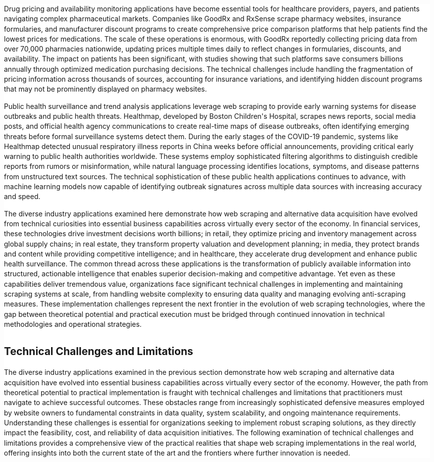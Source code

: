 Drug pricing and availability monitoring applications have become essential tools for healthcare providers, payers, and patients navigating complex pharmaceutical markets. Companies like GoodRx and RxSense scrape pharmacy websites, insurance formularies, and manufacturer discount programs to create comprehensive price comparison platforms that help patients find the lowest prices for medications. The scale of these operations is enormous, with GoodRx reportedly collecting pricing data from over 70,000 pharmacies nationwide, updating prices multiple times daily to reflect changes in formularies, discounts, and availability. The impact on patients has been significant, with studies showing that such platforms save consumers billions annually through optimized medication purchasing decisions. The technical challenges include handling the fragmentation of pricing information across thousands of sources, accounting for insurance variations, and identifying hidden discount programs that may not be prominently displayed on pharmacy websites.

Public health surveillance and trend analysis applications leverage web scraping to provide early warning systems for disease outbreaks and public health threats. Healthmap, developed by Boston Children's Hospital, scrapes news reports, social media posts, and official health agency communications to create real-time maps of disease outbreaks, often identifying emerging threats before formal surveillance systems detect them. During the early stages of the COVID-19 pandemic, systems like Healthmap detected unusual respiratory illness reports in China weeks before official announcements, providing critical early warning to public health authorities worldwide. These systems employ sophisticated filtering algorithms to distinguish credible reports from rumors or misinformation, while natural language processing identifies locations, symptoms, and disease patterns from unstructured text sources. The technical sophistication of these public health applications continues to advance, with machine learning models now capable of identifying outbreak signatures across multiple data sources with increasing accuracy and speed.

The diverse industry applications examined here demonstrate how web scraping and alternative data acquisition have evolved from technical curiosities into essential business capabilities across virtually every sector of the economy. In financial services, these technologies drive investment decisions worth billions; in retail, they optimize pricing and inventory management across global supply chains; in real estate, they transform property valuation and development planning; in media, they protect brands and content while providing competitive intelligence; and in healthcare, they accelerate drug development and enhance public health surveillance. The common thread across these applications is the transformation of publicly available information into structured, actionable intelligence that enables superior decision-making and competitive advantage. Yet even as these capabilities deliver tremendous value, organizations face significant technical challenges in implementing and maintaining scraping systems at scale, from handling website complexity to ensuring data quality and managing evolving anti-scraping measures. These implementation challenges represent the next frontier in the evolution of web scraping technologies, where the gap between theoretical potential and practical execution must be bridged through continued innovation in technical methodologies and operational strategies.

## Technical Challenges and Limitations

<think>The diverse industry applications examined in the previous section demonstrate how web scraping and alternative data acquisition have evolved into essential business capabilities across virtually every sector of the economy. However, the path from theoretical potential to practical implementation is fraught with technical challenges and limitations that practitioners must navigate to achieve successful outcomes. These obstacles range from increasingly sophisticated defensive measures employed by website owners to fundamental constraints in data quality, system scalability, and ongoing maintenance requirements. Understanding these challenges is essential for organizations seeking to implement robust scraping solutions, as they directly impact the feasibility, cost, and reliability of data acquisition initiatives. The following examination of technical challenges and limitations provides a comprehensive view of the practical realities that shape web scraping implementations in the real world, offering insights into both the current state of the art and the frontiers where further innovation is needed.
